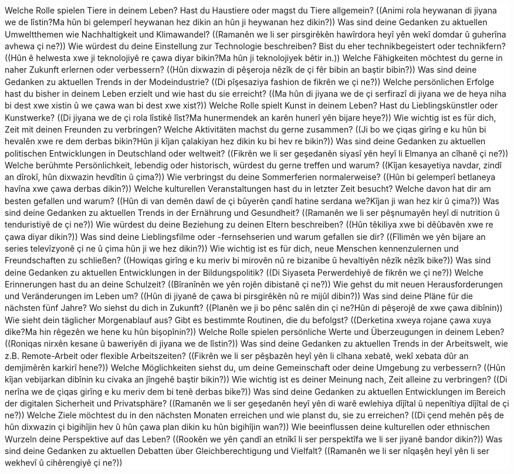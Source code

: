 Welche Rolle spielen Tiere in deinem Leben? Hast du Haustiere oder magst du Tiere allgemein? ((Animi rola heywanan di jiyana we de lîstin?Ma hûn bi gelemperî heywanan hez dikin an hûn ji heywanan hez dikin?))
Was sind deine Gedanken zu aktuellen Umweltthemen wie Nachhaltigkeit und Klimawandel? ((Ramanên we li ser pirsgirêkên hawîrdora heyî yên wekî domdar û guherîna avhewa çi ne?))
Wie würdest du deine Einstellung zur Technologie beschreiben? Bist du eher technikbegeistert oder technikfern? ((Hûn ê helwesta xwe ji teknolojiyê re çawa diyar bikin?Ma hûn ji teknolojiyek bêtir in.))
Welche Fähigkeiten möchtest du gerne in naher Zukunft erlernen oder verbessern? ((Hûn dixwazin di pêşeroja nêzîk de çi fêr bibin an baştir bibin?))
Was sind deine Gedanken zu aktuellen Trends in der Modeindustrie? ((Di pîşesaziya fashion de fikrên we çi ne?))
Welche persönlichen Erfolge hast du bisher in deinem Leben erzielt und wie hast du sie erreicht? ((Ma hûn di jiyana we de çi serfirazî di jiyana we de heya niha bi dest xwe xistin û we çawa wan bi dest xwe xist?))
Welche Rolle spielt Kunst in deinem Leben? Hast du Lieblingskünstler oder Kunstwerke? ((Di jiyana we de çi rola lîstikê lîst?Ma hunermendek an karên hunerî yên bijare heye?))
Wie wichtig ist es für dich, Zeit mit deinen Freunden zu verbringen? Welche Aktivitäten machst du gerne zusammen? ((Ji bo we çiqas girîng e ku hûn bi hevalên xwe re dem derbas bikin?Hûn ji kîjan çalakiyan hez dikin ku bi hev re bikin?))
Was sind deine Gedanken zu aktuellen politischen Entwicklungen in Deutschland oder weltweit? ((Fikrên we li ser geşedanên siyasî yên heyî li Elmanya an cîhanê çi ne?))
Welche berühmte Persönlichkeit, lebendig oder historisch, würdest du gerne treffen und warum? ((Kîjan kesayetiya navdar, zindî an dîrokî, hûn dixwazin hevdîtin û çima?))
Wie verbringst du deine Sommerferien normalerweise? ((Hûn bi gelemperî betlaneya havîna xwe çawa derbas dikin?))
Welche kulturellen Veranstaltungen hast du in letzter Zeit besucht? Welche davon hat dir am besten gefallen und warum? ((Hûn di van demên dawî de çi bûyerên çandî hatine serdana we?Kîjan ji wan hez kir û çima?))
Was sind deine Gedanken zu aktuellen Trends in der Ernährung und Gesundheit? ((Ramanên we li ser pêşnumayên heyî di nutrition û tenduristiyê de çi ne?))
Wie würdest du deine Beziehung zu deinen Eltern beschreiben? ((Hûn têkiliya xwe bi dêûbavên xwe re çawa diyar dikin?))
Was sind deine Lieblingsfilme oder -fernsehserien und warum gefallen sie dir? ((Fîlimên we yên bijare an series televîzyonê çi ne û çima hûn ji we hez dikin?))
Wie wichtig ist es für dich, neue Menschen kennenzulernen und Freundschaften zu schließen? ((Howiqas girîng e ku meriv bi mirovên nû re bizanibe û hevaltiyên nêzîk nêzîk bike?))
Was sind deine Gedanken zu aktuellen Entwicklungen in der Bildungspolitik? ((Di Siyaseta Perwerdehiyê de fikrên we çi ne?))
Welche Erinnerungen hast du an deine Schulzeit? ((Bîranînên we yên rojên dibistanê çi ne?))
Wie gehst du mit neuen Herausforderungen und Veränderungen im Leben um? ((Hûn di jiyanê de çawa bi pirsgirêkên nû re mijûl dibin?))
Was sind deine Pläne für die nächsten fünf Jahre? Wo siehst du dich in Zukunft? ((Planên we ji bo pênc salên din çi ne?Hûn di pêşerojê de xwe çawa dibînin))
Wie sieht dein täglicher Morgenablauf aus? Gibt es bestimmte Routinen, die du befolgst? ((Derketina xweya rojane çawa xuya dike?Ma hin rêgezên we hene ku hûn bişopînin?))
Welche Rolle spielen persönliche Werte und Überzeugungen in deinem Leben? ((Roniqas nirxên kesane û baweriyên di jiyana we de lîstin?))
Was sind deine Gedanken zu aktuellen Trends in der Arbeitswelt, wie z.B. Remote-Arbeit oder flexible Arbeitszeiten? ((Fikrên we li ser pêşbazên heyî yên li cîhana xebatê, wekî xebata dûr an demjimêrên karkirî hene?))
Welche Möglichkeiten siehst du, um deine Gemeinschaft oder deine Umgebung zu verbessern? ((Hûn kîjan vebijarkan dibînin ku civaka an jîngehê baştir bikin?))
Wie wichtig ist es deiner Meinung nach, Zeit alleine zu verbringen? ((Di nerîna we de çiqas girîng e ku meriv dem bi tenê derbas bike?))
Was sind deine Gedanken zu aktuellen Entwicklungen im Bereich der digitalen Sicherheit und Privatsphäre? ((Ramanên we li ser geşedanên heyî yên di warê ewlehiya dîjîtal û nepenîtiya dîjîtal de çi ne?))
Welche Ziele möchtest du in den nächsten Monaten erreichen und wie planst du, sie zu erreichen? ((Di çend mehên pêş de hûn dixwazin çi bigihîjin hev û hûn çawa plan dikin ku hûn bigihîjin wan?))
Wie beeinflussen deine kulturellen oder ethnischen Wurzeln deine Perspektive auf das Leben? ((Rookên we yên çandî an etnîkî li ser perspektîfa we li ser jiyanê bandor dikin?))
Was sind deine Gedanken zu aktuellen Debatten über Gleichberechtigung und Vielfalt? ((Ramanên we li ser nîqaşên heyî yên li ser wekhevî û cihêrengiyê çi ne?))